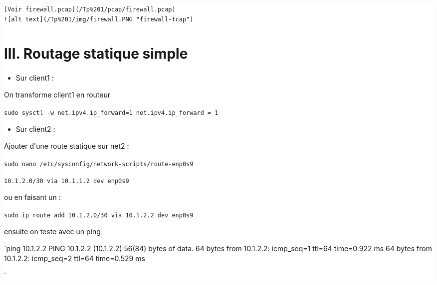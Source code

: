     [Voir firewall.pcap](/Tp%201/pcap/firewall.pcap)
    ![alt text](/Tp%201/img/firewall.PNG "firewall-tcap")

# III. Routage statique simple 

* Sur client1 : 

On transforme client1 en routeur 

`sudo sysctl -w net.ipv4.ip_forward=1
 net.ipv4.ip_forward = 1`

* Sur client2 : 

Ajouter d'une route statique sur net2 :

`sudo nano /etc/sysconfig/network-scripts/route-enp0s9`

```
10.1.2.0/30 via 10.1.1.2 dev enp0s9
```



ou en faisant un :

`sudo ip route add 10.1.2.0/30 via 10.1.2.2 dev enp0s9`

ensuite on teste avec un ping

`ping 10.1.2.2
PING 10.1.2.2 (10.1.2.2) 56(84) bytes of data.
64 bytes from 10.1.2.2: icmp_seq=1 ttl=64 time=0.922 ms
64 bytes from 10.1.2.2: icmp_seq=2 ttl=64 time=0.529 ms

`



